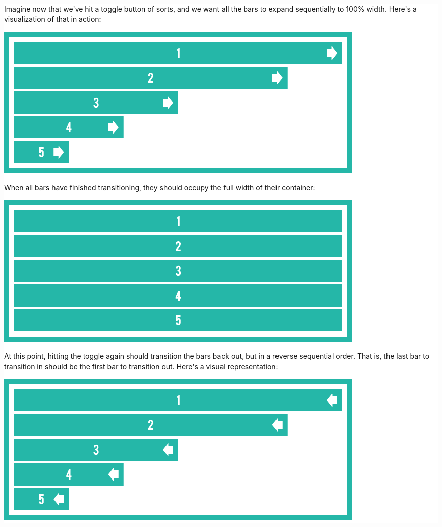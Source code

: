 Imagine now that we've hit a toggle button of sorts, and we want all the bars to expand sequentially to 100% width.  Here's a visualization of that in action:

![Step 1](last-in-first-out-css-transitions-step-1.png)

When all bars have finished transitioning, they should occupy the full width of their container:

![Step 2](last-in-first-out-css-transitions-step-2.png)

At this point, hitting the toggle again should transition the bars back out, but in a reverse sequential order. That is, the last bar to transition in should be the first bar to transition out. Here's a visual representation:

![Step 3](last-in-first-out-css-transitions-step-3.png)
